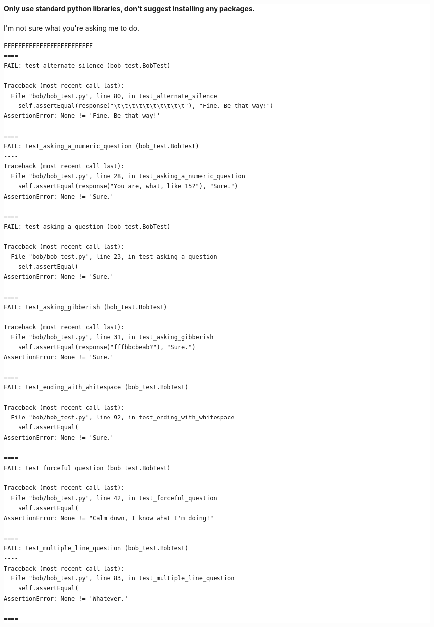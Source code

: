#### Only use standard python libraries, don't suggest installing any packages.  

I'm not sure what you're asking me to do.

```
FFFFFFFFFFFFFFFFFFFFFFFFF
====
FAIL: test_alternate_silence (bob_test.BobTest)
----
Traceback (most recent call last):
  File "bob/bob_test.py", line 80, in test_alternate_silence
    self.assertEqual(response("\t\t\t\t\t\t\t\t\t\t"), "Fine. Be that way!")
AssertionError: None != 'Fine. Be that way!'

====
FAIL: test_asking_a_numeric_question (bob_test.BobTest)
----
Traceback (most recent call last):
  File "bob/bob_test.py", line 28, in test_asking_a_numeric_question
    self.assertEqual(response("You are, what, like 15?"), "Sure.")
AssertionError: None != 'Sure.'

====
FAIL: test_asking_a_question (bob_test.BobTest)
----
Traceback (most recent call last):
  File "bob/bob_test.py", line 23, in test_asking_a_question
    self.assertEqual(
AssertionError: None != 'Sure.'

====
FAIL: test_asking_gibberish (bob_test.BobTest)
----
Traceback (most recent call last):
  File "bob/bob_test.py", line 31, in test_asking_gibberish
    self.assertEqual(response("fffbbcbeab?"), "Sure.")
AssertionError: None != 'Sure.'

====
FAIL: test_ending_with_whitespace (bob_test.BobTest)
----
Traceback (most recent call last):
  File "bob/bob_test.py", line 92, in test_ending_with_whitespace
    self.assertEqual(
AssertionError: None != 'Sure.'

====
FAIL: test_forceful_question (bob_test.BobTest)
----
Traceback (most recent call last):
  File "bob/bob_test.py", line 42, in test_forceful_question
    self.assertEqual(
AssertionError: None != "Calm down, I know what I'm doing!"

====
FAIL: test_multiple_line_question (bob_test.BobTest)
----
Traceback (most recent call last):
  File "bob/bob_test.py", line 83, in test_multiple_line_question
    self.assertEqual(
AssertionError: None != 'Whatever.'

====
```